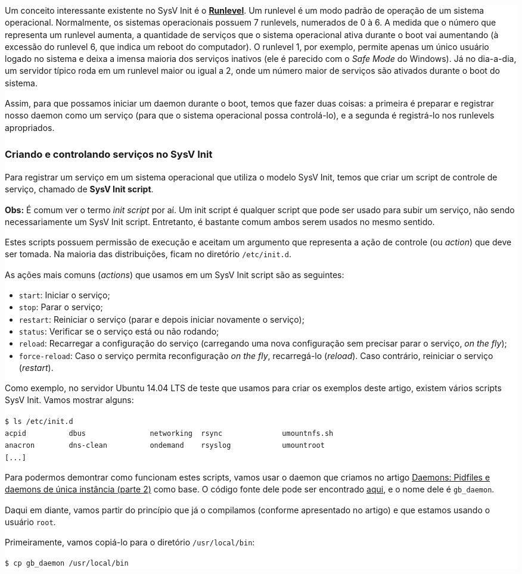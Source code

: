 Um conceito interessante existente no SysV Init é o [**Runlevel**](https://en.wikipedia.org/wiki/Runlevel). Um runlevel é um modo padrão de operação de um sistema operacional. Normalmente, os sistemas operacionais possuem 7 runlevels, numerados de 0 à 6. A medida que o número que representa um runlevel aumenta, a quantidade de serviços que o sistema operacional ativa durante o boot vai aumentando (à excessão do runlevel 6, que indica um reboot do computador). O runlevel 1, por exemplo, permite apenas um único usuário logado no sistema e deixa a imensa maioria dos serviços inativos (ele é parecido com o _Safe Mode_ do Windows). Já no dia-a-dia, um servidor típico roda em um runlevel maior ou igual a 2, onde um número maior de serviços são ativados durante o boot do sistema.

Assim, para que possamos iniciar um daemon durante o boot, temos que fazer duas coisas: a primeira é preparar e registrar nosso daemon como um serviço (para que o sistema operacional possa controlá-lo), e a segunda é registrá-lo nos runlevels apropriados.

### Criando e controlando serviços no SysV Init

Para registrar um serviço em um sistema operacional que utiliza o modelo SysV Init, temos que criar um script de controle de serviço, chamado de **SysV Init script**.

**Obs:** É comum ver o termo _init script_ por aí. Um init script é qualquer script que pode ser usado para subir um serviço, não sendo necessariamente um SysV Init script. Entretanto, é bastante comum ambos serem usados no mesmo sentido.

Estes scripts possuem permissão de execução e aceitam um argumento que representa a ação de controle (ou _action_) que deve ser tomada. Na maioria das distribuições, ficam no diretório `/etc/init.d`.

As ações mais comuns (_actions_) que usamos em um SysV Init script são as seguintes:

- `start`: Iniciar o serviço;
- `stop`: Parar o serviço;
- `restart`: Reiniciar o serviço (parar e depois iniciar novamente o serviço);
- `status`: Verificar se o serviço está ou não rodando;
- `reload`: Recarregar a configuração do serviço (carregando uma nova configuração sem precisar parar o serviço, _on the fly_);
- `force-reload`: Caso o serviço permita reconfiguração _on the fly_, recarregá-lo (_reload_). Caso contrário, reiniciar o serviço (_restart_).

Como exemplo, no servidor Ubuntu 14.04 LTS de teste que usamos para criar os exemplos deste artigo, existem vários scripts SysV Init. Vamos mostrar alguns:

```console
$ ls /etc/init.d
acpid          dbus               networking  rsync              umountnfs.sh
anacron        dns-clean          ondemand    rsyslog            umountroot
[...]
```

Para podermos demontrar como funcionam estes scripts, vamos usar o daemon que criamos no artigo [Daemons: Pidfiles e daemons de única instância (parte 2)]({filename}daemons-2.md) como base. O código fonte dele pode ser encontrado [aqui](/daemons-2/#criando-pidfiles), e o nome dele é `gb_daemon`.

Daqui em diante, vamos partir do princípio que já o compilamos (conforme apresentado no artigo) e que estamos usando o usuário `root`.

Primeiramente, vamos copiá-lo para o diretório `/usr/local/bin`:

```console
$ cp gb_daemon /usr/local/bin
```
